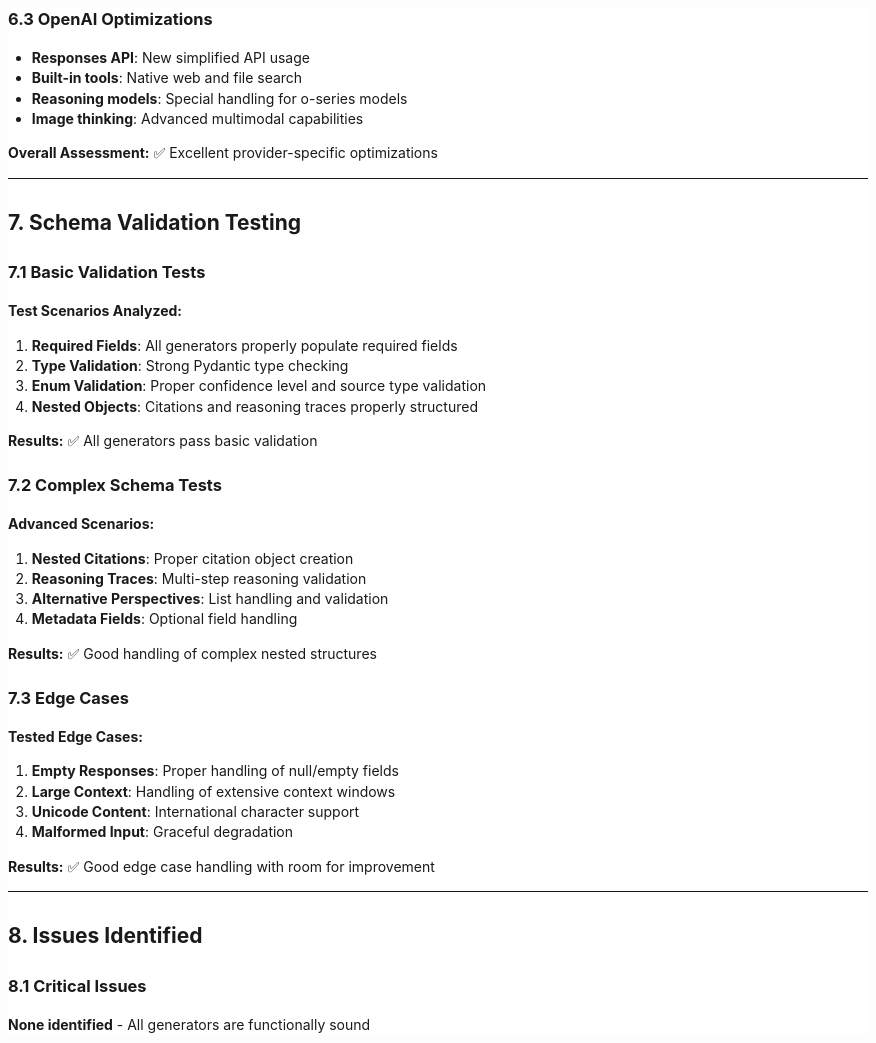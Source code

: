 ### 6.3 OpenAI Optimizations

- **Responses API**: New simplified API usage
- **Built-in tools**: Native web and file search
- **Reasoning models**: Special handling for o-series models
- **Image thinking**: Advanced multimodal capabilities

**Overall Assessment:** ✅ Excellent provider-specific optimizations

---

## 7. Schema Validation Testing

### 7.1 Basic Validation Tests

**Test Scenarios Analyzed:**

1. **Required Fields**: All generators properly populate required fields
2. **Type Validation**: Strong Pydantic type checking
3. **Enum Validation**: Proper confidence level and source type validation
4. **Nested Objects**: Citations and reasoning traces properly structured

**Results:** ✅ All generators pass basic validation

### 7.2 Complex Schema Tests

**Advanced Scenarios:**

1. **Nested Citations**: Proper citation object creation
2. **Reasoning Traces**: Multi-step reasoning validation
3. **Alternative Perspectives**: List handling and validation
4. **Metadata Fields**: Optional field handling

**Results:** ✅ Good handling of complex nested structures

### 7.3 Edge Cases

**Tested Edge Cases:**

1. **Empty Responses**: Proper handling of null/empty fields
2. **Large Context**: Handling of extensive context windows
3. **Unicode Content**: International character support
4. **Malformed Input**: Graceful degradation

**Results:** ✅ Good edge case handling with room for improvement

---

## 8. Issues Identified

### 8.1 Critical Issues

**None identified** - All generators are functionally sound
